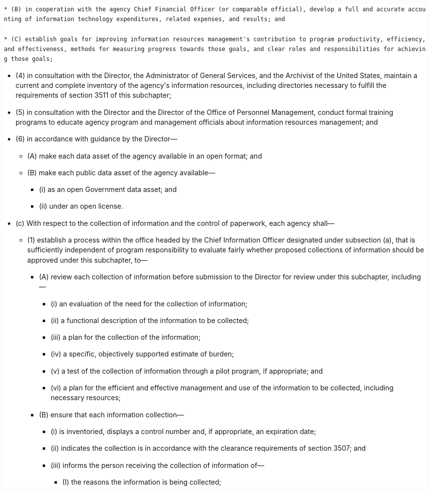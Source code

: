     * (B) in cooperation with the agency Chief Financial Officer (or comparable official), develop a full and accurate accounting of information technology expenditures, related expenses, and results; and

    * (C) establish goals for improving information resources management's contribution to program productivity, efficiency, and effectiveness, methods for measuring progress towards those goals, and clear roles and responsibilities for achieving those goals;


  * (4) in consultation with the Director, the Administrator of General Services, and the Archivist of the United States, maintain a current and complete inventory of the agency's information resources, including directories necessary to fulfill the requirements of section 3511 of this subchapter;

  * (5) in consultation with the Director and the Director of the Office of Personnel Management, conduct formal training programs to educate agency program and management officials about information resources management; and

  * (6) in accordance with guidance by the Director—

    * (A) make each data asset of the agency available in an open format; and

    * (B) make each public data asset of the agency available—

      * (i) as an open Government data asset; and

      * (ii) under an open license.


* (c) With respect to the collection of information and the control of paperwork, each agency shall—

  * (1) establish a process within the office headed by the Chief Information Officer designated under subsection (a), that is sufficiently independent of program responsibility to evaluate fairly whether proposed collections of information should be approved under this subchapter, to—

    * (A) review each collection of information before submission to the Director for review under this subchapter, including—

      * (i) an evaluation of the need for the collection of information;

      * (ii) a functional description of the information to be collected;

      * (iii) a plan for the collection of the information;

      * (iv) a specific, objectively supported estimate of burden;

      * (v) a test of the collection of information through a pilot program, if appropriate; and

      * (vi) a plan for the efficient and effective management and use of the information to be collected, including necessary resources;


    * (B) ensure that each information collection—

      * (i) is inventoried, displays a control number and, if appropriate, an expiration date;

      * (ii) indicates the collection is in accordance with the clearance requirements of section 3507; and

      * (iii) informs the person receiving the collection of information of—

        * (I) the reasons the information is being collected;
